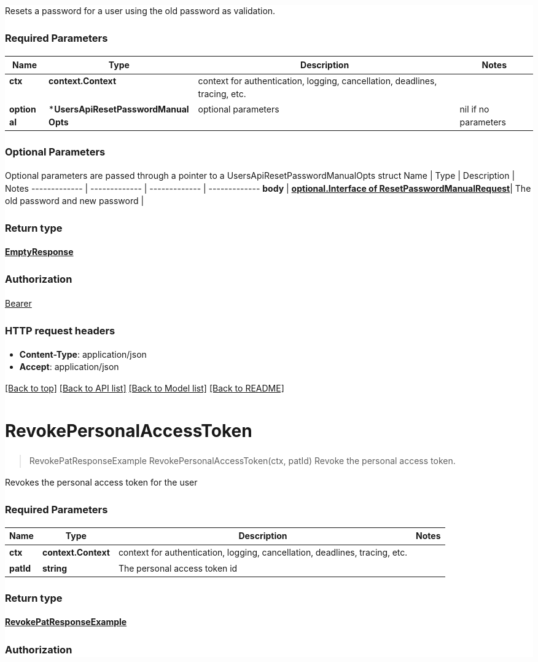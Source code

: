 Resets a password for a user using the old password as validation.

### Required Parameters

Name | Type | Description  | Notes
------------- | ------------- | ------------- | -------------
 **ctx** | **context.Context** | context for authentication, logging, cancellation, deadlines, tracing, etc.
 **optional** | ***UsersApiResetPasswordManualOpts** | optional parameters | nil if no parameters

### Optional Parameters
Optional parameters are passed through a pointer to a UsersApiResetPasswordManualOpts struct
Name | Type | Description  | Notes
------------- | ------------- | ------------- | -------------
 **body** | [**optional.Interface of ResetPasswordManualRequest**](ResetPasswordManualRequest.md)| The old password and new password | 

### Return type

[**EmptyResponse**](EmptyResponse.md)

### Authorization

[Bearer](../README.md#Bearer)

### HTTP request headers

 - **Content-Type**: application/json
 - **Accept**: application/json

[[Back to top]](#) [[Back to API list]](../README.md#documentation-for-api-endpoints) [[Back to Model list]](../README.md#documentation-for-models) [[Back to README]](../README.md)

# **RevokePersonalAccessToken**
> RevokePatResponseExample RevokePersonalAccessToken(ctx, patId)
Revoke the personal access token.

Revokes the personal access token for the user

### Required Parameters

Name | Type | Description  | Notes
------------- | ------------- | ------------- | -------------
 **ctx** | **context.Context** | context for authentication, logging, cancellation, deadlines, tracing, etc.
  **patId** | **string**| The personal access token id | 

### Return type

[**RevokePatResponseExample**](RevokePATResponseExample.md)

### Authorization
